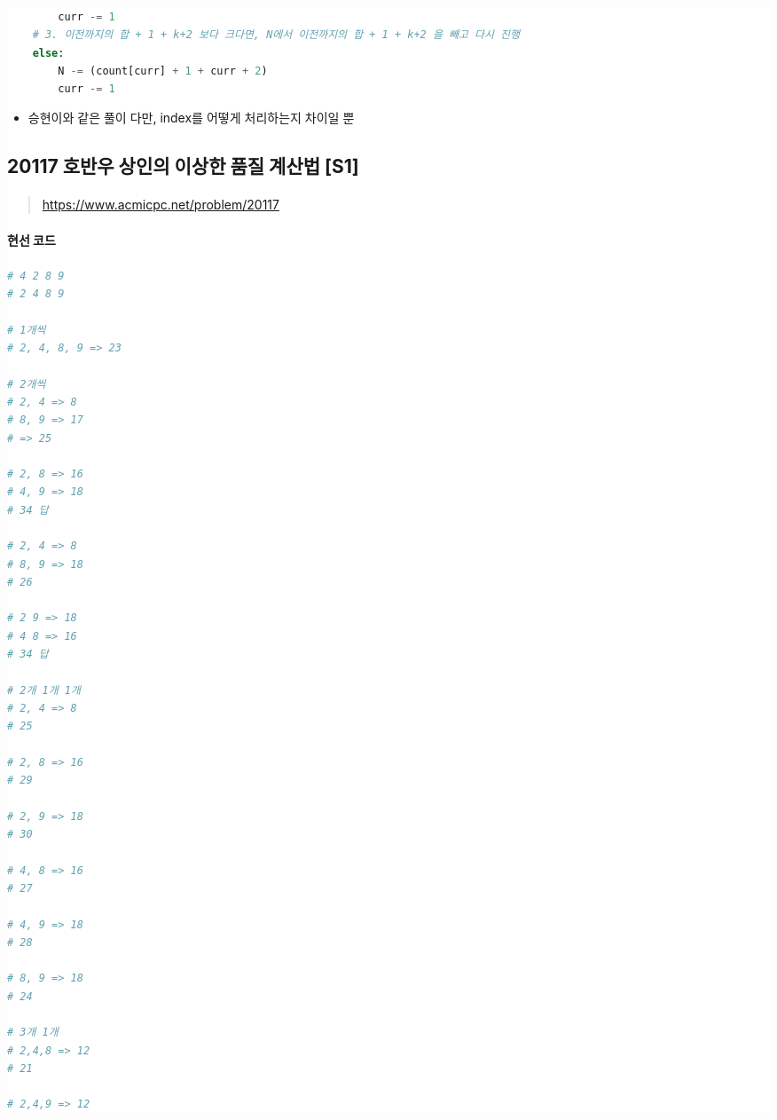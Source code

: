 ```python
        curr -= 1
    # 3. 이전까지의 합 + 1 + k+2 보다 크다면, N에서 이전까지의 합 + 1 + k+2 을 빼고 다시 진행
    else:
        N -= (count[curr] + 1 + curr + 2)
        curr -= 1
```

- 승현이와 같은 풀이 다만, index를 어떻게 처리하는지 차이일 뿐



## 20117 호반우 상인의 이상한 품질 계산법 [S1]

> https://www.acmicpc.net/problem/20117

#### 현선 코드

```python
# 4 2 8 9 
# 2 4 8 9

# 1개씩
# 2, 4, 8, 9 => 23

# 2개씩
# 2, 4 => 8
# 8, 9 => 17
# => 25

# 2, 8 => 16
# 4, 9 => 18
# 34 답

# 2, 4 => 8
# 8, 9 => 18
# 26

# 2 9 => 18
# 4 8 => 16
# 34 답

# 2개 1개 1개
# 2, 4 => 8
# 25

# 2, 8 => 16
# 29

# 2, 9 => 18
# 30

# 4, 8 => 16
# 27

# 4, 9 => 18
# 28

# 8, 9 => 18
# 24

# 3개 1개
# 2,4,8 => 12
# 21

# 2,4,9 => 12
```